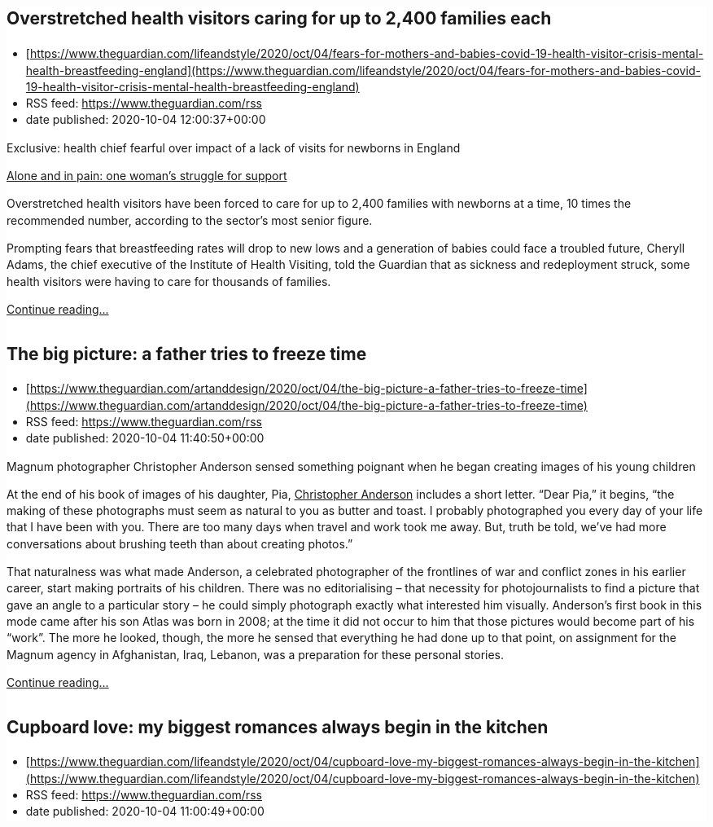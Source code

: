 ## Overstretched health visitors caring for up to 2,400 families each
 - [https://www.theguardian.com/lifeandstyle/2020/oct/04/fears-for-mothers-and-babies-covid-19-health-visitor-crisis-mental-health-breastfeeding-england](https://www.theguardian.com/lifeandstyle/2020/oct/04/fears-for-mothers-and-babies-covid-19-health-visitor-crisis-mental-health-breastfeeding-england)
 - RSS feed: https://www.theguardian.com/rss
 - date published: 2020-10-04 12:00:37+00:00

<p>Exclusive: health chief fearful over impact of a lack of visits for newborns in England<br /></p><p><a href="https://www.theguardian.com/society/2020/oct/04/alone-and-in-pain-one-womans-struggle-for-breastfeeding-support">Alone and in pain: one woman’s struggle for support</a></p><p>Overstretched health visitors have been forced to care for up to 2,400 families with newborns at a time, 10 times the recommended number, according to the sector’s most senior figure.</p><p>Prompting fears that breastfeeding rates will drop to new lows and a generation of babies could face a troubled future, Cheryll Adams, the chief executive of the Institute of Health Visiting, told the Guardian that as sickness and redeployment struck, some health visitors were having to care for thousands of families.</p> <a href="https://www.theguardian.com/lifeandstyle/2020/oct/04/fears-for-mothers-and-babies-covid-19-health-visitor-crisis-mental-health-breastfeeding-england">Continue reading...</a>

## The big picture: a father tries to freeze time
 - [https://www.theguardian.com/artanddesign/2020/oct/04/the-big-picture-a-father-tries-to-freeze-time](https://www.theguardian.com/artanddesign/2020/oct/04/the-big-picture-a-father-tries-to-freeze-time)
 - RSS feed: https://www.theguardian.com/rss
 - date published: 2020-10-04 11:40:50+00:00

<p>Magnum photographer Christopher Anderson sensed something poignant when he began creating images of his young children</p><p>At the end of his book of images of his daughter, Pia, <a href="https://www.magnumphotos.com/photographer/christopher-anderson/">Christopher Anderson</a> includes a short letter. “Dear Pia,” it begins, “the making of these photographs must seem as natural to you as butter and toast. I probably photographed you every day of your life that I have been with you. There are too many days when travel and work took me away. But, truth be told, we’ve had more conversations about brushing teeth than about creating photos.”</p><p>That naturalness was what made Anderson, a celebrated photographer of the frontlines of war and conflict zones in his earlier career, start making portraits of his children. There was no editorialising – that necessity for photojournalists to find a picture that gave an angle to a particular story – he could simply photograph exactly what interested him visually. Anderson’s first book in this mode came after his son Atlas was born in 2008; at the time it did not occur to him that those pictures would become part of his “work”. The more he looked, though, the more he sensed that everything he had done up to that point, on assignment for the Magnum agency in Afghanistan, Iraq, Lebanon, was a preparation for these personal stories.</p> <a href="https://www.theguardian.com/artanddesign/2020/oct/04/the-big-picture-a-father-tries-to-freeze-time">Continue reading...</a>

## Cupboard love: my biggest romances always begin in the kitchen
 - [https://www.theguardian.com/lifeandstyle/2020/oct/04/cupboard-love-my-biggest-romances-always-begin-in-the-kitchen](https://www.theguardian.com/lifeandstyle/2020/oct/04/cupboard-love-my-biggest-romances-always-begin-in-the-kitchen)
 - RSS feed: https://www.theguardian.com/rss
 - date published: 2020-10-04 11:00:49+00:00
